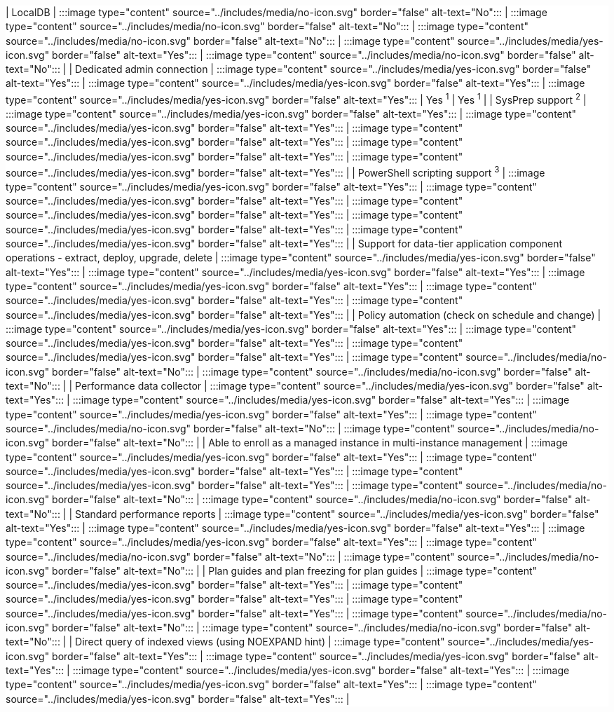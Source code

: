 | LocalDB | :::image type="content" source="../includes/media/no-icon.svg" border="false" alt-text="No"::: | :::image type="content" source="../includes/media/no-icon.svg" border="false" alt-text="No"::: | :::image type="content" source="../includes/media/no-icon.svg" border="false" alt-text="No"::: | :::image type="content" source="../includes/media/yes-icon.svg" border="false" alt-text="Yes"::: | :::image type="content" source="../includes/media/no-icon.svg" border="false" alt-text="No"::: |
| Dedicated admin connection | :::image type="content" source="../includes/media/yes-icon.svg" border="false" alt-text="Yes"::: | :::image type="content" source="../includes/media/yes-icon.svg" border="false" alt-text="Yes"::: | :::image type="content" source="../includes/media/yes-icon.svg" border="false" alt-text="Yes"::: | Yes <sup>1</sup> | Yes <sup>1</sup> |
| SysPrep support <sup>2</sup> | :::image type="content" source="../includes/media/yes-icon.svg" border="false" alt-text="Yes"::: | :::image type="content" source="../includes/media/yes-icon.svg" border="false" alt-text="Yes"::: | :::image type="content" source="../includes/media/yes-icon.svg" border="false" alt-text="Yes"::: | :::image type="content" source="../includes/media/yes-icon.svg" border="false" alt-text="Yes"::: | :::image type="content" source="../includes/media/yes-icon.svg" border="false" alt-text="Yes"::: |
| PowerShell scripting support <sup>3</sup> | :::image type="content" source="../includes/media/yes-icon.svg" border="false" alt-text="Yes"::: | :::image type="content" source="../includes/media/yes-icon.svg" border="false" alt-text="Yes"::: | :::image type="content" source="../includes/media/yes-icon.svg" border="false" alt-text="Yes"::: | :::image type="content" source="../includes/media/yes-icon.svg" border="false" alt-text="Yes"::: | :::image type="content" source="../includes/media/yes-icon.svg" border="false" alt-text="Yes"::: |
| Support for data-tier application component operations - extract, deploy, upgrade, delete | :::image type="content" source="../includes/media/yes-icon.svg" border="false" alt-text="Yes"::: | :::image type="content" source="../includes/media/yes-icon.svg" border="false" alt-text="Yes"::: | :::image type="content" source="../includes/media/yes-icon.svg" border="false" alt-text="Yes"::: | :::image type="content" source="../includes/media/yes-icon.svg" border="false" alt-text="Yes"::: | :::image type="content" source="../includes/media/yes-icon.svg" border="false" alt-text="Yes"::: |
| Policy automation (check on schedule and change) | :::image type="content" source="../includes/media/yes-icon.svg" border="false" alt-text="Yes"::: | :::image type="content" source="../includes/media/yes-icon.svg" border="false" alt-text="Yes"::: | :::image type="content" source="../includes/media/yes-icon.svg" border="false" alt-text="Yes"::: | :::image type="content" source="../includes/media/no-icon.svg" border="false" alt-text="No"::: | :::image type="content" source="../includes/media/no-icon.svg" border="false" alt-text="No"::: |
| Performance data collector | :::image type="content" source="../includes/media/yes-icon.svg" border="false" alt-text="Yes"::: | :::image type="content" source="../includes/media/yes-icon.svg" border="false" alt-text="Yes"::: | :::image type="content" source="../includes/media/yes-icon.svg" border="false" alt-text="Yes"::: | :::image type="content" source="../includes/media/no-icon.svg" border="false" alt-text="No"::: | :::image type="content" source="../includes/media/no-icon.svg" border="false" alt-text="No"::: |
| Able to enroll as a managed instance in multi-instance management | :::image type="content" source="../includes/media/yes-icon.svg" border="false" alt-text="Yes"::: | :::image type="content" source="../includes/media/yes-icon.svg" border="false" alt-text="Yes"::: | :::image type="content" source="../includes/media/yes-icon.svg" border="false" alt-text="Yes"::: | :::image type="content" source="../includes/media/no-icon.svg" border="false" alt-text="No"::: | :::image type="content" source="../includes/media/no-icon.svg" border="false" alt-text="No"::: |
| Standard performance reports | :::image type="content" source="../includes/media/yes-icon.svg" border="false" alt-text="Yes"::: | :::image type="content" source="../includes/media/yes-icon.svg" border="false" alt-text="Yes"::: | :::image type="content" source="../includes/media/yes-icon.svg" border="false" alt-text="Yes"::: | :::image type="content" source="../includes/media/no-icon.svg" border="false" alt-text="No"::: | :::image type="content" source="../includes/media/no-icon.svg" border="false" alt-text="No"::: |
| Plan guides and plan freezing for plan guides | :::image type="content" source="../includes/media/yes-icon.svg" border="false" alt-text="Yes"::: | :::image type="content" source="../includes/media/yes-icon.svg" border="false" alt-text="Yes"::: | :::image type="content" source="../includes/media/yes-icon.svg" border="false" alt-text="Yes"::: | :::image type="content" source="../includes/media/no-icon.svg" border="false" alt-text="No"::: | :::image type="content" source="../includes/media/no-icon.svg" border="false" alt-text="No"::: |
| Direct query of indexed views (using NOEXPAND hint) | :::image type="content" source="../includes/media/yes-icon.svg" border="false" alt-text="Yes"::: | :::image type="content" source="../includes/media/yes-icon.svg" border="false" alt-text="Yes"::: | :::image type="content" source="../includes/media/yes-icon.svg" border="false" alt-text="Yes"::: | :::image type="content" source="../includes/media/yes-icon.svg" border="false" alt-text="Yes"::: | :::image type="content" source="../includes/media/yes-icon.svg" border="false" alt-text="Yes"::: |